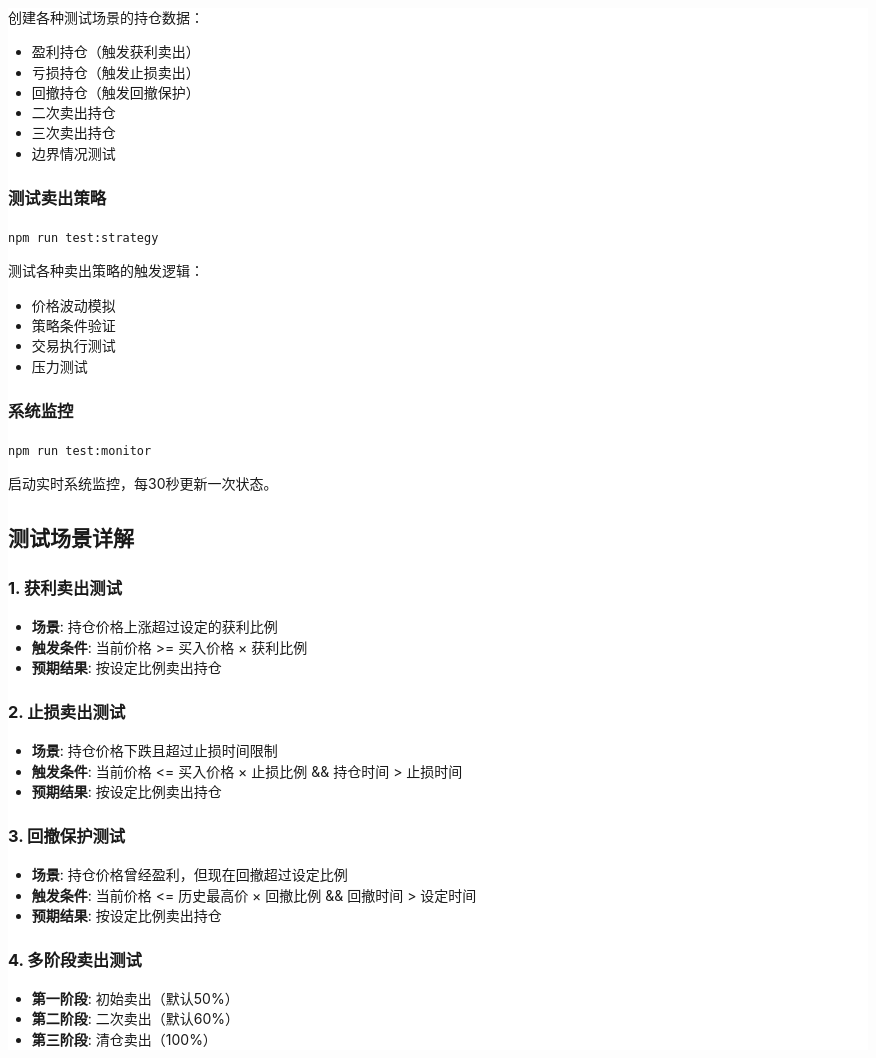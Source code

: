 创建各种测试场景的持仓数据：
- 盈利持仓（触发获利卖出）
- 亏损持仓（触发止损卖出）
- 回撤持仓（触发回撤保护）
- 二次卖出持仓
- 三次卖出持仓
- 边界情况测试

### 测试卖出策略

```bash
npm run test:strategy
```

测试各种卖出策略的触发逻辑：
- 价格波动模拟
- 策略条件验证
- 交易执行测试
- 压力测试

### 系统监控

```bash
npm run test:monitor
```

启动实时系统监控，每30秒更新一次状态。

## 测试场景详解

### 1. 获利卖出测试

- **场景**: 持仓价格上涨超过设定的获利比例
- **触发条件**: 当前价格 >= 买入价格 × 获利比例
- **预期结果**: 按设定比例卖出持仓

### 2. 止损卖出测试

- **场景**: 持仓价格下跌且超过止损时间限制
- **触发条件**: 当前价格 <= 买入价格 × 止损比例 && 持仓时间 > 止损时间
- **预期结果**: 按设定比例卖出持仓

### 3. 回撤保护测试

- **场景**: 持仓价格曾经盈利，但现在回撤超过设定比例
- **触发条件**: 当前价格 <= 历史最高价 × 回撤比例 && 回撤时间 > 设定时间
- **预期结果**: 按设定比例卖出持仓

### 4. 多阶段卖出测试

- **第一阶段**: 初始卖出（默认50%）
- **第二阶段**: 二次卖出（默认60%）
- **第三阶段**: 清仓卖出（100%）
